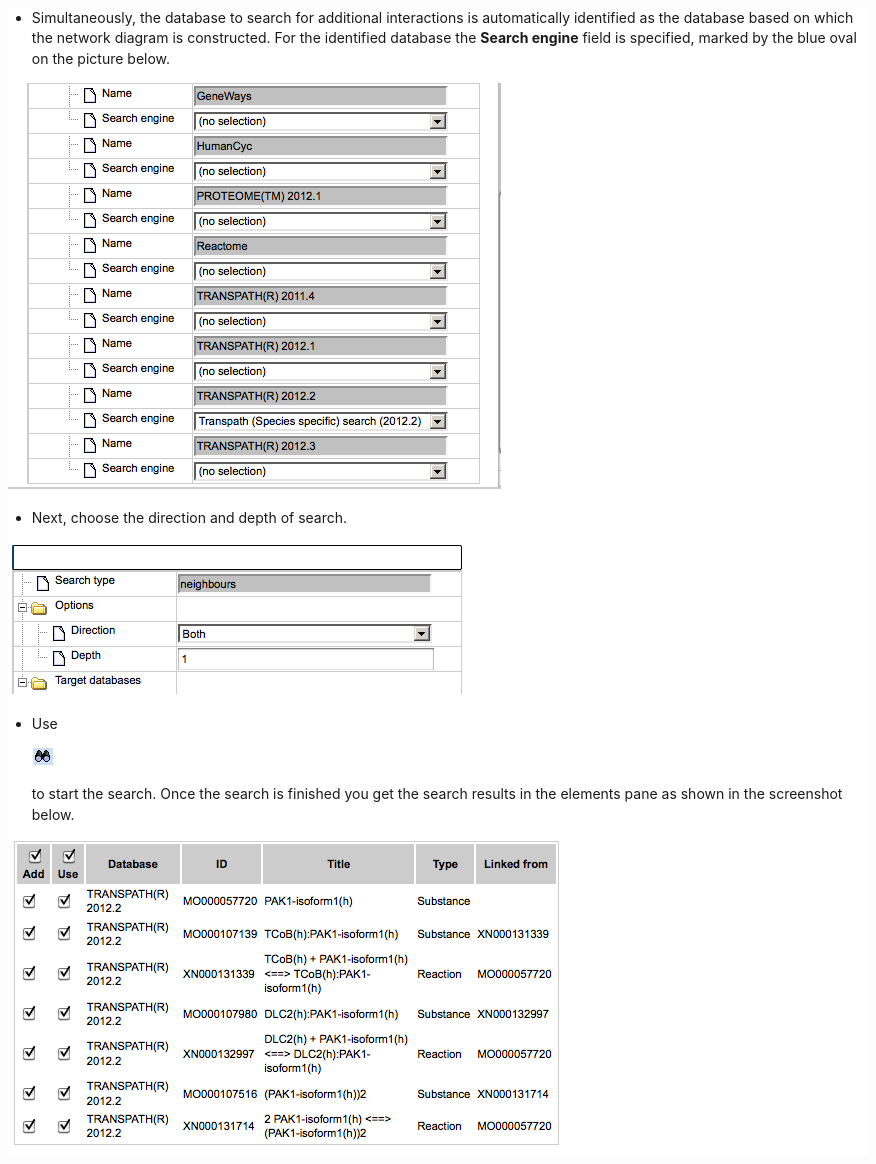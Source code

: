 -   Simultaneously, the database to search for additional interactions is
    automatically identified as the database based on which the network diagram
    is constructed. For the identified database the **Search engine** field is
    specified, marked by the blue oval on the picture below.

![](media/785196e64939cd312bd94f62e1e02eaf.png)

-   Next, choose the direction and depth of search.

![](media/737443056068107eed27d9f36ac0ee08.png)

-   Use

    ![](media/89edb7069f163fa24089d0ef20e1a21e.png)

    to start the search. Once the search is finished you get the search results
    in the elements pane as shown in the screenshot below.

![](media/afaae02e8abd9be6eb9875080a8d2948.png)

